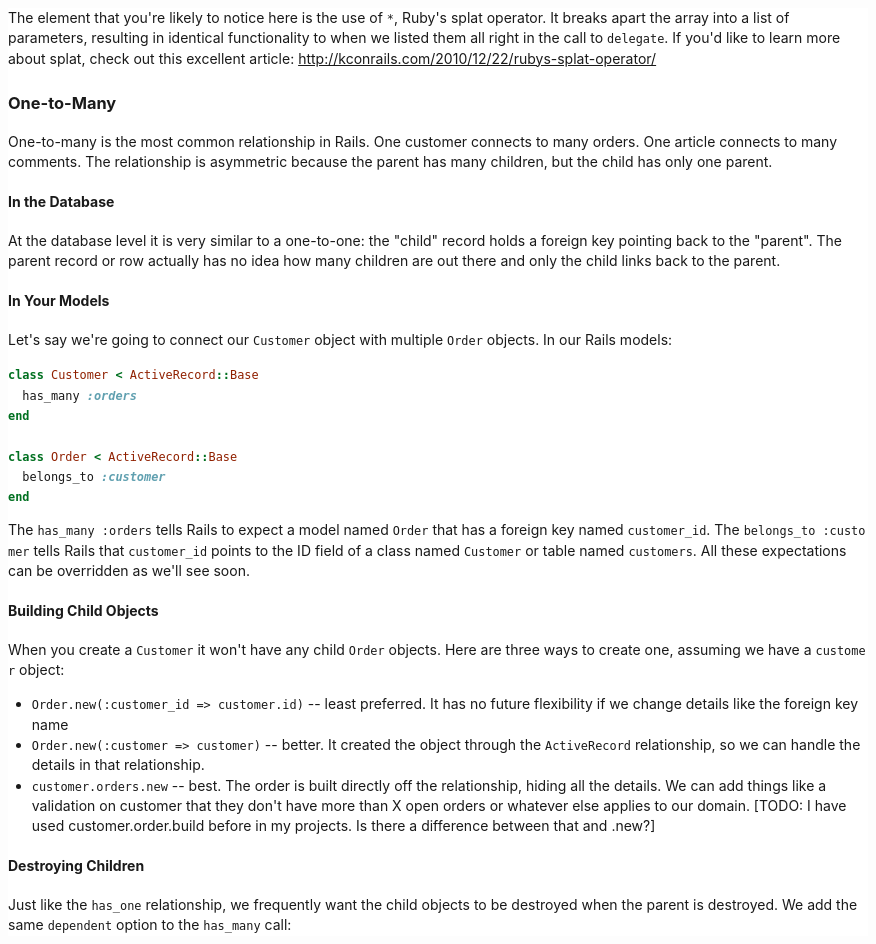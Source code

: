 The element that you're likely to notice here is the use of `*`, Ruby's splat operator. It breaks apart the array into a list of parameters, resulting in identical functionality to when we listed them all right in the call to `delegate`. If you'd like to learn more about splat, check out this excellent article: http://kconrails.com/2010/12/22/rubys-splat-operator/

### One-to-Many

One-to-many is the most common relationship in Rails. One customer connects to many orders. One article connects to many comments. The relationship is asymmetric because the parent has many children, but the child has only one parent.

#### In the Database

At the database level it is very similar to a one-to-one: the "child" record holds a foreign key pointing back to the "parent". The parent record or row actually has no idea how many children are out
there and only the child links back to the parent.

#### In Your Models

Let's say we're going to connect our `Customer` object with multiple `Order` objects. In our Rails models:

```ruby
class Customer < ActiveRecord::Base
  has_many :orders
end

class Order < ActiveRecord::Base
  belongs_to :customer
end
```

The `has_many :orders` tells Rails to expect a model named `Order` that has a foreign key named `customer_id`. The `belongs_to :customer` tells Rails that `customer_id` points to the ID field of a class named `Customer` or table named `customers`. All these expectations can be overridden as we'll see soon.

#### Building Child Objects

When you create a `Customer` it won't have any child `Order` objects. Here are three ways to create one, assuming we have a `customer` object:

* `Order.new(:customer_id => customer.id)` -- least preferred. It has no future flexibility if we change details like the foreign key name
* `Order.new(:customer => customer)` -- better. It created the object through the `ActiveRecord` relationship, so we can handle the details in that relationship.
* `customer.orders.new` -- best. The order is built directly off the relationship, hiding all the details. We can add things like a validation on customer that they don't have more than X open orders or whatever else applies to our domain.
[TODO: I have used customer.order.build before in my projects.  Is there a difference between that and .new?]

#### Destroying Children

Just like the `has_one` relationship, we frequently want the child objects to be destroyed when the parent is destroyed. We add the same `dependent` option to the `has_many` call:
